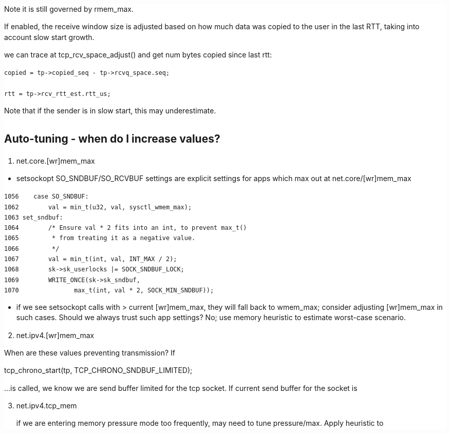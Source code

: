 Note it is still governed by rmem_max.

If enabled, the receive window size is adjusted based on how much data was
copied to the user in the last RTT, taking into account slow start growth.

we can trace at tcp_rcv_space_adjust() and get num bytes copied since last
rtt:

	copied = tp->copied_seq - tp->rcvq_space.seq;

	rtt = tp->rcv_rtt_est.rtt_us;

Note that if the sender is in slow start, this may underestimate.


## Auto-tuning - when do I increase values?

1. net.core.[wr]mem_max

- setsockopt SO_SNDBUF/SO_RCVBUF settings are explicit settings for apps
  which max out at net.core/[wr]mem_max

```
1056  	case SO_SNDBUF:
1062		val = min_t(u32, val, sysctl_wmem_max);
1063 set_sndbuf:
1064  		/* Ensure val * 2 fits into an int, to prevent max_t()
1065  		 * from treating it as a negative value.
1066  		 */
1067  		val = min_t(int, val, INT_MAX / 2);
1068  		sk->sk_userlocks |= SOCK_SNDBUF_LOCK;
1069  		WRITE_ONCE(sk->sk_sndbuf,
1070  			   max_t(int, val * 2, SOCK_MIN_SNDBUF));
```


- if we see setsockopt calls with > current [wr]mem_max, they will fall back
  to wmem_max; consider adjusting [wr]mem_max in such cases. Should we always
  trust such app settings? No; use memory heuristic to estimate worst-case
  scenario.

2. net.ipv4.[wr]mem_max

When are these values preventing transmission? If 

tcp_chrono_start(tp, TCP_CHRONO_SNDBUF_LIMITED);

...is called, we know we are send buffer limited for the tcp socket.
If current send buffer for the socket is 


3. net.ipv4.tcp_mem

	if we are entering memory pressure mode too frequently, may need to
	tune pressure/max. Apply heuristic to 
